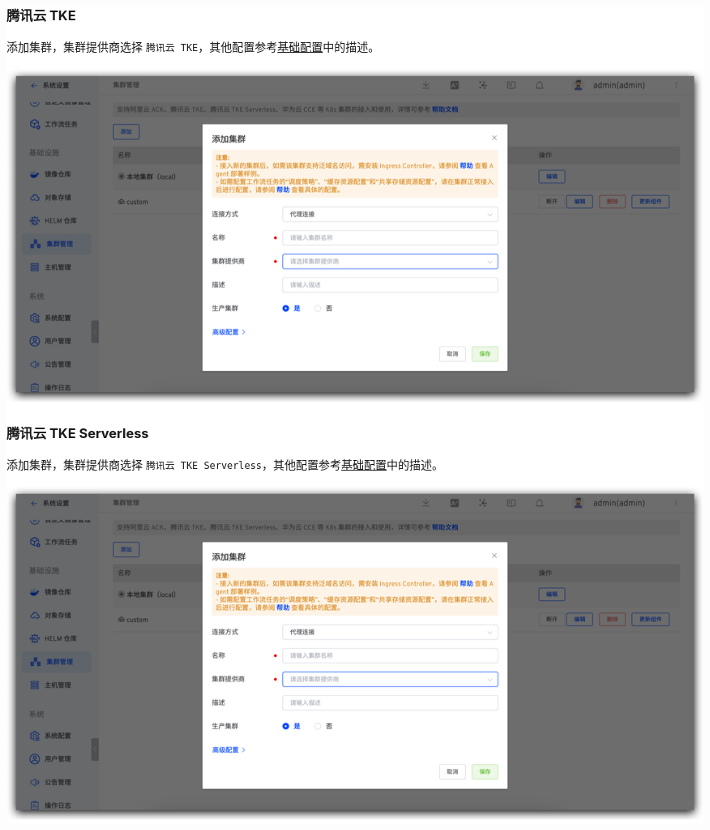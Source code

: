 ### 腾讯云 TKE

添加集群，集群提供商选择 `腾讯云 TKE`，其他配置参考[基础配置](#基础配置)中的描述。

![cluster](./_images/cluster_add.png)

### 腾讯云 TKE Serverless

添加集群，集群提供商选择 `腾讯云 TKE Serverless`，其他配置参考[基础配置](#基础配置)中的描述。

![cluster](./_images/cluster_add.png)
